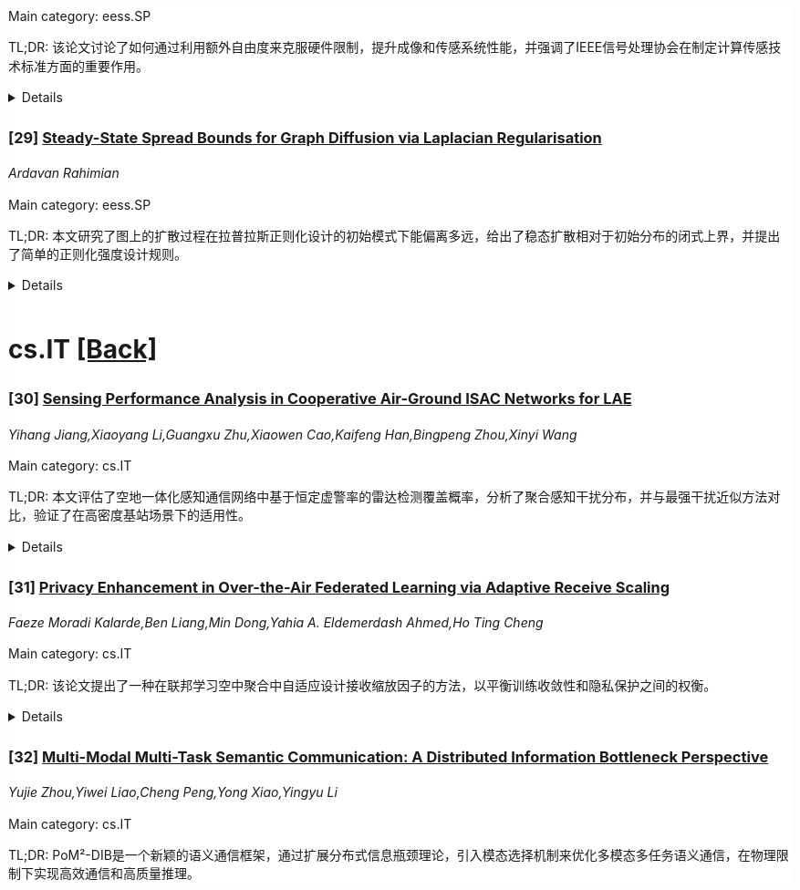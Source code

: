 Main category: eess.SP

TL;DR: 该论文讨论了如何通过利用额外自由度来克服硬件限制，提升成像和传感系统性能，并强调了IEEE信号处理协会在制定计算传感技术标准方面的重要作用。


<details><summary>Details</summary></details>


### [29] [Steady-State Spread Bounds for Graph Diffusion via Laplacian Regularisation](https://arxiv.org/abs/2510.04924)
*Ardavan Rahimian*

Main category: eess.SP

TL;DR: 本文研究了图上的扩散过程在拉普拉斯正则化设计的初始模式下能偏离多远，给出了稳态扩散相对于初始分布的闭式上界，并提出了简单的正则化强度设计规则。


<details><summary>Details</summary></details>


<div id='cs.IT'></div>

# cs.IT [[Back]](#toc)

### [30] [Sensing Performance Analysis in Cooperative Air-Ground ISAC Networks for LAE](https://arxiv.org/abs/2510.03642)
*Yihang Jiang,Xiaoyang Li,Guangxu Zhu,Xiaowen Cao,Kaifeng Han,Bingpeng Zhou,Xinyi Wang*

Main category: cs.IT

TL;DR: 本文评估了空地一体化感知通信网络中基于恒定虚警率的雷达检测覆盖概率，分析了聚合感知干扰分布，并与最强干扰近似方法对比，验证了在高密度基站场景下的适用性。


<details><summary>Details</summary></details>


### [31] [Privacy Enhancement in Over-the-Air Federated Learning via Adaptive Receive Scaling](https://arxiv.org/abs/2510.03860)
*Faeze Moradi Kalarde,Ben Liang,Min Dong,Yahia A. Eldemerdash Ahmed,Ho Ting Cheng*

Main category: cs.IT

TL;DR: 该论文提出了一种在联邦学习空中聚合中自适应设计接收缩放因子的方法，以平衡训练收敛性和隐私保护之间的权衡。


<details><summary>Details</summary></details>


### [32] [Multi-Modal Multi-Task Semantic Communication: A Distributed Information Bottleneck Perspective](https://arxiv.org/abs/2510.04000)
*Yujie Zhou,Yiwei Liao,Cheng Peng,Yong Xiao,Yingyu Li*

Main category: cs.IT

TL;DR: PoM²-DIB是一个新颖的语义通信框架，通过扩展分布式信息瓶颈理论，引入模态选择机制来优化多模态多任务语义通信，在物理限制下实现高效通信和高质量推理。
